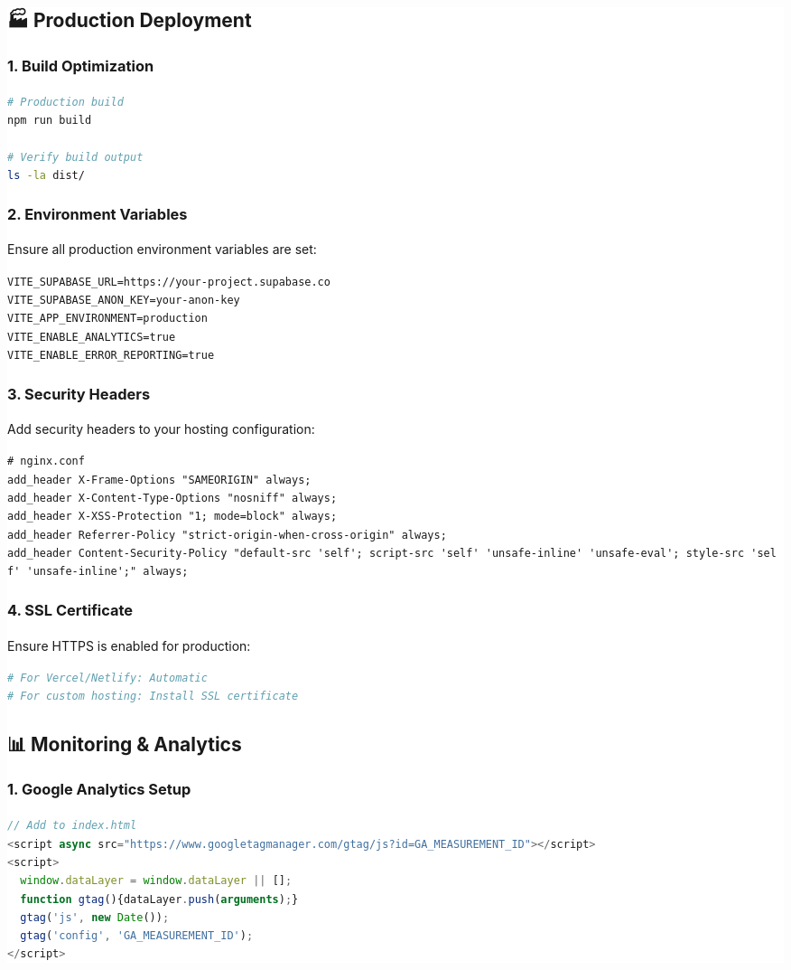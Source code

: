 ## 🏭 Production Deployment

### 1. Build Optimization

```bash
# Production build
npm run build

# Verify build output
ls -la dist/
```

### 2. Environment Variables

Ensure all production environment variables are set:

```env
VITE_SUPABASE_URL=https://your-project.supabase.co
VITE_SUPABASE_ANON_KEY=your-anon-key
VITE_APP_ENVIRONMENT=production
VITE_ENABLE_ANALYTICS=true
VITE_ENABLE_ERROR_REPORTING=true
```

### 3. Security Headers

Add security headers to your hosting configuration:

```nginx
# nginx.conf
add_header X-Frame-Options "SAMEORIGIN" always;
add_header X-Content-Type-Options "nosniff" always;
add_header X-XSS-Protection "1; mode=block" always;
add_header Referrer-Policy "strict-origin-when-cross-origin" always;
add_header Content-Security-Policy "default-src 'self'; script-src 'self' 'unsafe-inline' 'unsafe-eval'; style-src 'self' 'unsafe-inline';" always;
```

### 4. SSL Certificate

Ensure HTTPS is enabled for production:

```bash
# For Vercel/Netlify: Automatic
# For custom hosting: Install SSL certificate
```

## 📊 Monitoring & Analytics

### 1. Google Analytics Setup

```javascript
// Add to index.html
<script async src="https://www.googletagmanager.com/gtag/js?id=GA_MEASUREMENT_ID"></script>
<script>
  window.dataLayer = window.dataLayer || [];
  function gtag(){dataLayer.push(arguments);}
  gtag('js', new Date());
  gtag('config', 'GA_MEASUREMENT_ID');
</script>
```
